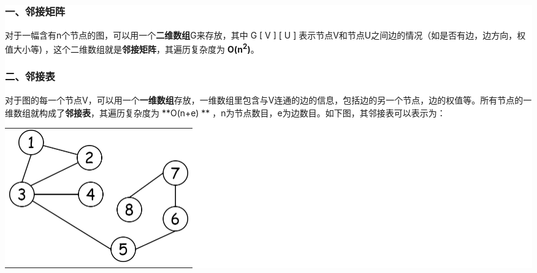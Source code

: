 ### 一、邻接矩阵

对于一幅含有n个节点的图，可以用一个**二维数组**G来存放，其中 G \[ V \] \[ U \] 表示节点V和节点U之间边的情况（如是否有边，边方向，权值大小等) ，这个二维数组就是**邻接矩阵**，其遍历复杂度为 **O(n<sup>2</sup>)**。

### 二、邻接表

对于图的每一个节点V，可以用一个**一维数组**存放，一维数组里包含与V连通的边的信息，包括边的另一个节点，边的权值等。所有节点的一维数组就构成了**邻接表**，其遍历复杂度为  **O(n+e) ** ，n为节点数目，e为边数目。如下图，其邻接表可以表示为：

<table style="text-align: center;">
	<tr>
		<td><img src=".pic\DFS_1.1_FindingRoads.png" style="zoom: 50%" /></td> 